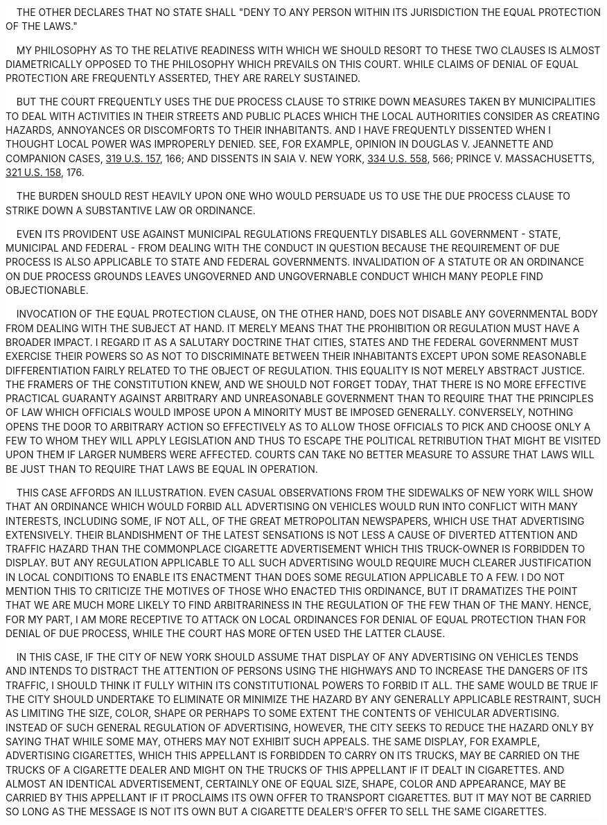     THE OTHER DECLARES THAT NO STATE SHALL "DENY TO ANY PERSON WITHIN ITS JURISDICTION THE EQUAL PROTECTION OF THE LAWS."

    MY PHILOSOPHY AS TO THE RELATIVE READINESS WITH WHICH WE SHOULD RESORT TO THESE TWO CLAUSES IS ALMOST DIAMETRICALLY OPPOSED TO THE PHILOSOPHY WHICH PREVAILS ON THIS COURT.  WHILE CLAIMS OF DENIAL OF EQUAL PROTECTION ARE FREQUENTLY ASSERTED, THEY ARE RARELY SUSTAINED.

    BUT THE COURT FREQUENTLY USES THE DUE PROCESS CLAUSE TO STRIKE DOWN MEASURES TAKEN BY MUNICIPALITIES TO DEAL WITH ACTIVITIES IN THEIR STREETS AND PUBLIC PLACES WHICH THE LOCAL AUTHORITIES CONSIDER AS CREATING HAZARDS, ANNOYANCES OR DISCOMFORTS TO THEIR INHABITANTS.  AND I HAVE FREQUENTLY DISSENTED WHEN I THOUGHT LOCAL POWER WAS IMPROPERLY DENIED.  SEE, FOR EXAMPLE, OPINION IN DOUGLAS V. JEANNETTE AND COMPANION CASES, [319 U.S. 157][/us/courts/scotus/usReporter/319/157], 166; AND DISSENTS IN SAIA V. NEW YORK, [334 U.S. 558][/us/courts/scotus/usReporter/334/558], 566; PRINCE V. MASSACHUSETTS, [321 U.S. 158][/us/courts/scotus/usReporter/321/158], 176.

    THE BURDEN SHOULD REST HEAVILY UPON ONE WHO WOULD PERSUADE US TO USE THE DUE PROCESS CLAUSE TO STRIKE DOWN A SUBSTANTIVE LAW OR ORDINANCE.

    EVEN ITS PROVIDENT USE AGAINST MUNICIPAL REGULATIONS FREQUENTLY DISABLES ALL GOVERNMENT - STATE, MUNICIPAL AND FEDERAL - FROM DEALING WITH THE CONDUCT IN QUESTION BECAUSE THE REQUIREMENT OF DUE PROCESS IS ALSO APPLICABLE TO STATE AND FEDERAL GOVERNMENTS.  INVALIDATION OF A STATUTE OR AN ORDINANCE ON DUE PROCESS GROUNDS LEAVES UNGOVERNED AND UNGOVERNABLE CONDUCT WHICH MANY PEOPLE FIND OBJECTIONABLE.

    INVOCATION OF THE EQUAL PROTECTION CLAUSE, ON THE OTHER HAND, DOES NOT DISABLE ANY GOVERNMENTAL BODY FROM DEALING WITH THE SUBJECT AT HAND.  IT MERELY MEANS THAT THE PROHIBITION OR REGULATION MUST HAVE A BROADER IMPACT.  I REGARD IT AS A SALUTARY DOCTRINE THAT CITIES, STATES AND THE FEDERAL GOVERNMENT MUST EXERCISE THEIR POWERS SO AS NOT TO DISCRIMINATE BETWEEN THEIR INHABITANTS EXCEPT UPON SOME REASONABLE DIFFERENTIATION FAIRLY RELATED TO THE OBJECT OF REGULATION.  THIS EQUALITY IS NOT MERELY ABSTRACT JUSTICE.  THE FRAMERS OF THE CONSTITUTION KNEW, AND WE SHOULD NOT FORGET TODAY, THAT THERE IS NO MORE EFFECTIVE PRACTICAL GUARANTY AGAINST ARBITRARY AND UNREASONABLE GOVERNMENT THAN TO REQUIRE THAT THE PRINCIPLES OF LAW WHICH OFFICIALS WOULD IMPOSE UPON A MINORITY MUST BE IMPOSED GENERALLY.  CONVERSELY, NOTHING OPENS THE DOOR TO ARBITRARY ACTION SO EFFECTIVELY AS TO ALLOW THOSE OFFICIALS TO PICK AND CHOOSE ONLY A FEW TO WHOM THEY WILL APPLY LEGISLATION AND THUS TO ESCAPE THE POLITICAL RETRIBUTION THAT MIGHT BE VISITED UPON THEM IF LARGER NUMBERS WERE AFFECTED.  COURTS CAN TAKE NO BETTER MEASURE TO ASSURE THAT LAWS WILL BE JUST THAN TO REQUIRE THAT LAWS BE EQUAL IN OPERATION.

    THIS CASE AFFORDS AN ILLUSTRATION.  EVEN CASUAL OBSERVATIONS FROM THE SIDEWALKS OF NEW YORK WILL SHOW THAT AN ORDINANCE WHICH WOULD FORBID ALL ADVERTISING ON VEHICLES WOULD RUN INTO CONFLICT WITH MANY INTERESTS, INCLUDING SOME, IF NOT ALL, OF THE GREAT METROPOLITAN NEWSPAPERS, WHICH USE THAT ADVERTISING EXTENSIVELY.  THEIR BLANDISHMENT OF THE LATEST SENSATIONS IS NOT LESS A CAUSE OF DIVERTED ATTENTION AND TRAFFIC HAZARD THAN THE COMMONPLACE CIGARETTE ADVERTISEMENT WHICH THIS TRUCK-OWNER IS FORBIDDEN TO DISPLAY.  BUT ANY REGULATION APPLICABLE TO ALL SUCH ADVERTISING WOULD REQUIRE MUCH CLEARER JUSTIFICATION IN LOCAL CONDITIONS TO ENABLE ITS ENACTMENT THAN DOES SOME REGULATION APPLICABLE TO A FEW.  I DO NOT MENTION THIS TO CRITICIZE THE MOTIVES OF THOSE WHO ENACTED THIS ORDINANCE, BUT IT DRAMATIZES THE POINT THAT WE ARE MUCH MORE LIKELY TO FIND ARBITRARINESS IN THE REGULATION OF THE FEW THAN OF THE MANY.  HENCE, FOR MY PART, I AM MORE RECEPTIVE TO ATTACK ON LOCAL ORDINANCES FOR DENIAL OF EQUAL PROTECTION THAN FOR DENIAL OF DUE PROCESS, WHILE THE COURT HAS MORE OFTEN USED THE LATTER CLAUSE.

    IN THIS CASE, IF THE CITY OF NEW YORK SHOULD ASSUME THAT DISPLAY OF ANY ADVERTISING ON VEHICLES TENDS AND INTENDS TO DISTRACT THE ATTENTION OF PERSONS USING THE HIGHWAYS AND TO INCREASE THE DANGERS OF ITS TRAFFIC, I SHOULD THINK IT FULLY WITHIN ITS CONSTITUTIONAL POWERS TO FORBID IT ALL.  THE SAME WOULD BE TRUE IF THE CITY SHOULD UNDERTAKE TO ELIMINATE OR MINIMIZE THE HAZARD BY ANY GENERALLY APPLICABLE RESTRAINT, SUCH AS LIMITING THE SIZE, COLOR, SHAPE OR PERHAPS TO SOME EXTENT THE CONTENTS OF VEHICULAR ADVERTISING.  INSTEAD OF SUCH GENERAL REGULATION OF ADVERTISING, HOWEVER, THE CITY SEEKS TO REDUCE THE HAZARD ONLY BY SAYING THAT WHILE SOME MAY, OTHERS MAY NOT EXHIBIT SUCH APPEALS.  THE SAME DISPLAY, FOR EXAMPLE, ADVERTISING CIGARETTES, WHICH THIS APPELLANT IS FORBIDDEN TO CARRY ON ITS TRUCKS, MAY BE CARRIED ON THE TRUCKS OF A CIGARETTE DEALER AND MIGHT ON THE TRUCKS OF THIS APPELLANT IF IT DEALT IN CIGARETTES.  AND ALMOST AN IDENTICAL ADVERTISEMENT, CERTAINLY ONE OF EQUAL SIZE, SHAPE, COLOR AND APPEARANCE, MAY BE CARRIED BY THIS APPELLANT IF IT PROCLAIMS ITS OWN OFFER TO TRANSPORT CIGARETTES.  BUT IT MAY NOT BE CARRIED SO LONG AS THE MESSAGE IS NOT ITS OWN BUT A CIGARETTE DEALER'S OFFER TO SELL THE SAME CIGARETTES.


[/us/courts/scotus/usReporter/336/106]: https://publicdocs.github.io/go/links?ns=uslm-x&ref=%2Fus%2Fcourts%2Fscotus%2FusReporter%2F336%2F106
[/us/usc/t28/s344]: https://publicdocs.github.io/go/links?ns=uslm&ref=%2Fus%2Fusc%2Ft28%2Fs344
[/us/usc/t28/s1257]: https://publicdocs.github.io/go/links?ns=uslm&ref=%2Fus%2Fusc%2Ft28%2Fs1257
[/us/courts/scotus/usReporter/221/467]: https://publicdocs.github.io/go/links?ns=uslm-x&ref=%2Fus%2Fcourts%2Fscotus%2FusReporter%2F221%2F467
[/us/courts/scotus/usReporter/313/236]: https://publicdocs.github.io/go/links?ns=uslm-x&ref=%2Fus%2Fcourts%2Fscotus%2FusReporter%2F313%2F236
[/us/courts/scotus/usReporter/232/138]: https://publicdocs.github.io/go/links?ns=uslm-x&ref=%2Fus%2Fcourts%2Fscotus%2FusReporter%2F232%2F138
[/us/courts/scotus/usReporter/256/170]: https://publicdocs.github.io/go/links?ns=uslm-x&ref=%2Fus%2Fcourts%2Fscotus%2FusReporter%2F256%2F170
[/us/courts/scotus/usReporter/294/580]: https://publicdocs.github.io/go/links?ns=uslm-x&ref=%2Fus%2Fcourts%2Fscotus%2FusReporter%2F294%2F580
[/us/courts/scotus/usReporter/226/157]: https://publicdocs.github.io/go/links?ns=uslm-x&ref=%2Fus%2Fcourts%2Fscotus%2FusReporter%2F226%2F157
[/us/courts/scotus/usReporter/303/177]: https://publicdocs.github.io/go/links?ns=uslm-x&ref=%2Fus%2Fcourts%2Fscotus%2FusReporter%2F303%2F177
[/us/courts/scotus/usReporter/309/598]: https://publicdocs.github.io/go/links?ns=uslm-x&ref=%2Fus%2Fcourts%2Fscotus%2FusReporter%2F309%2F598
[/us/courts/scotus/usReporter/238/446]: https://publicdocs.github.io/go/links?ns=uslm-x&ref=%2Fus%2Fcourts%2Fscotus%2FusReporter%2F238%2F446
[/us/courts/scotus/usReporter/291/352]: https://publicdocs.github.io/go/links?ns=uslm-x&ref=%2Fus%2Fcourts%2Fscotus%2FusReporter%2F291%2F352
[/us/courts/scotus/usReporter/319/94]: https://publicdocs.github.io/go/links?ns=uslm-x&ref=%2Fus%2Fcourts%2Fscotus%2FusReporter%2F319%2F94
[/us/courts/scotus/usReporter/319/157]: https://publicdocs.github.io/go/links?ns=uslm-x&ref=%2Fus%2Fcourts%2Fscotus%2FusReporter%2F319%2F157
[/us/courts/scotus/usReporter/334/558]: https://publicdocs.github.io/go/links?ns=uslm-x&ref=%2Fus%2Fcourts%2Fscotus%2FusReporter%2F334%2F558
[/us/courts/scotus/usReporter/321/158]: https://publicdocs.github.io/go/links?ns=uslm-x&ref=%2Fus%2Fcourts%2Fscotus%2FusReporter%2F321%2F158
[/us/courts/scotus/usReporter/297/266]: https://publicdocs.github.io/go/links?ns=uslm-x&ref=%2Fus%2Fcourts%2Fscotus%2FusReporter%2F297%2F266
[/us/courts/scotus/usReporter/283/553]: https://publicdocs.github.io/go/links?ns=uslm-x&ref=%2Fus%2Fcourts%2Fscotus%2FusReporter%2F283%2F553
[/us/courts/scotus/usReporter/283/553]: https://publicdocs.github.io/go/links?ns=uslm-x&ref=%2Fus%2Fcourts%2Fscotus%2FusReporter%2F283%2F553
[/us/courts/scotus/usReporter/280/117]: https://publicdocs.github.io/go/links?ns=uslm-x&ref=%2Fus%2Fcourts%2Fscotus%2FusReporter%2F280%2F117
[/us/courts/scotus/usReporter/264/140]: https://publicdocs.github.io/go/links?ns=uslm-x&ref=%2Fus%2Fcourts%2Fscotus%2FusReporter%2F264%2F140
[/us/courts/scotus/usReporter/284/335]: https://publicdocs.github.io/go/links?ns=uslm-x&ref=%2Fus%2Fcourts%2Fscotus%2FusReporter%2F284%2F335
[/us/courts/scotus/usReporter/286/374]: https://publicdocs.github.io/go/links?ns=uslm-x&ref=%2Fus%2Fcourts%2Fscotus%2FusReporter%2F286%2F374
[/us/courts/scotus/usReporter/287/251]: https://publicdocs.github.io/go/links?ns=uslm-x&ref=%2Fus%2Fcourts%2Fscotus%2FusReporter%2F287%2F251
[/us/courts/scotus/usReporter/290/169]: https://publicdocs.github.io/go/links?ns=uslm-x&ref=%2Fus%2Fcourts%2Fscotus%2FusReporter%2F290%2F169
[/us/courts/scotus/usReporter/295/76]: https://publicdocs.github.io/go/links?ns=uslm-x&ref=%2Fus%2Fcourts%2Fscotus%2FusReporter%2F295%2F76
[/us/courts/scotus/usReporter/295/285]: https://publicdocs.github.io/go/links?ns=uslm-x&ref=%2Fus%2Fcourts%2Fscotus%2FusReporter%2F295%2F285
[/us/courts/scotus/usReporter/306/72]: https://publicdocs.github.io/go/links?ns=uslm-x&ref=%2Fus%2Fcourts%2Fscotus%2FusReporter%2F306%2F72
[/us/courts/scotus/usReporter/289/92]: https://publicdocs.github.io/go/links?ns=uslm-x&ref=%2Fus%2Fcourts%2Fscotus%2FusReporter%2F289%2F92
[/us/courts/scotus/usReporter/283/553]: https://publicdocs.github.io/go/links?ns=uslm-x&ref=%2Fus%2Fcourts%2Fscotus%2FusReporter%2F283%2F553
[/us/courts/scotus/usReporter/277/389]: https://publicdocs.github.io/go/links?ns=uslm-x&ref=%2Fus%2Fcourts%2Fscotus%2FusReporter%2F277%2F389
[/us/courts/scotus/usReporter/334/558]: https://publicdocs.github.io/go/links?ns=uslm-x&ref=%2Fus%2Fcourts%2Fscotus%2FusReporter%2F334%2F558